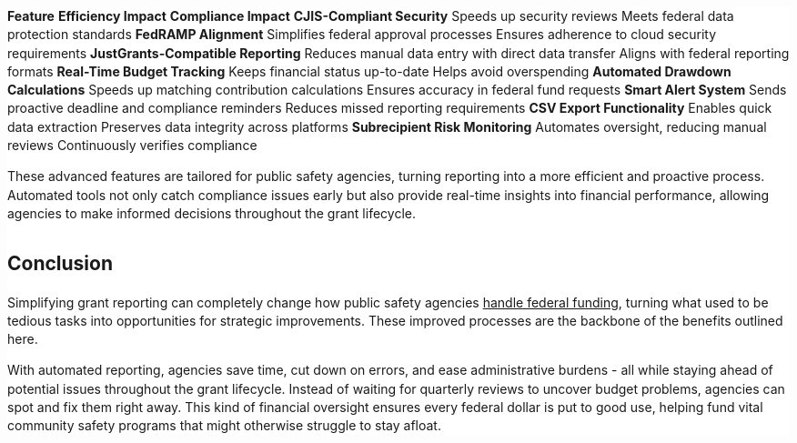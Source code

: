 <tr>
<th><strong>Feature</strong></th>
<th><strong>Efficiency Impact</strong></th>
<th><strong>Compliance Impact</strong></th>
</tr>
</thead>
<tbody>
<tr>
<td><strong>CJIS-Compliant Security</strong></td>
<td>Speeds up security reviews</td>
<td>Meets federal data protection standards</td>
</tr>
<tr>
<td><strong>FedRAMP Alignment</strong></td>
<td>Simplifies federal approval processes</td>
<td>Ensures adherence to cloud security requirements</td>
</tr>
<tr>
<td><strong>JustGrants-Compatible Reporting</strong></td>
<td>Reduces manual data entry with direct data transfer</td>
<td>Aligns with federal reporting formats</td>
</tr>
<tr>
<td><strong>Real-Time Budget Tracking</strong></td>
<td>Keeps financial status up-to-date</td>
<td>Helps avoid overspending</td>
</tr>
<tr>
<td><strong>Automated Drawdown Calculations</strong></td>
<td>Speeds up matching contribution calculations</td>
<td>Ensures accuracy in federal fund requests</td>
</tr>
<tr>
<td><strong>Smart Alert System</strong></td>
<td>Sends proactive deadline and compliance reminders</td>
<td>Reduces missed reporting requirements</td>
</tr>
<tr>
<td><strong>CSV Export Functionality</strong></td>
<td>Enables quick data extraction</td>
<td>Preserves data integrity across platforms</td>
</tr>
<tr>
<td><strong>Subrecipient Risk Monitoring</strong></td>
<td>Automates oversight, reducing manual reviews</td>
<td>Continuously verifies compliance</td>
</tr>
</tbody>
</table>
<p>These advanced features are tailored for public safety agencies, turning reporting into a more efficient and proactive process. Automated tools not only catch compliance issues early but also provide real-time insights into financial performance, allowing agencies to make informed decisions throughout the grant lifecycle.</p>
<h2 id="conclusion" tabindex="-1" class="sb h2-sbb-cls">Conclusion</h2>
<p>Simplifying grant reporting can completely change how public safety agencies <a href="https://grantwell.co/grant-opportunities-police-departments">handle federal funding</a>, turning what used to be tedious tasks into opportunities for strategic improvements. These improved processes are the backbone of the benefits outlined here.</p>
<p>With automated reporting, agencies save time, cut down on errors, and ease administrative burdens - all while staying ahead of potential issues throughout the grant lifecycle. Instead of waiting for quarterly reviews to uncover budget problems, agencies can spot and fix them right away. This kind of financial oversight ensures every federal dollar is put to good use, helping fund vital community safety programs that might otherwise struggle to stay afloat.</p>